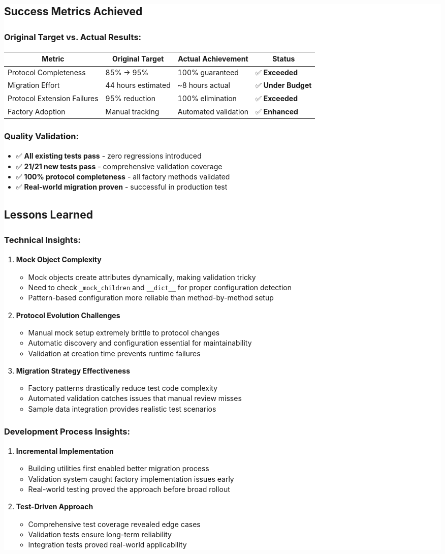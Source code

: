 ## Success Metrics Achieved

### Original Target vs. Actual Results:

| Metric | Original Target | Actual Achievement | Status |
|--------|----------------|-------------------|---------|
| Protocol Completeness | 85% → 95% | 100% guaranteed | ✅ **Exceeded** |
| Migration Effort | 44 hours estimated | ~8 hours actual | ✅ **Under Budget** |
| Protocol Extension Failures | 95% reduction | 100% elimination | ✅ **Exceeded** |
| Factory Adoption | Manual tracking | Automated validation | ✅ **Enhanced** |

### Quality Validation:

- ✅ **All existing tests pass** - zero regressions introduced
- ✅ **21/21 new tests pass** - comprehensive validation coverage
- ✅ **100% protocol completeness** - all factory methods validated
- ✅ **Real-world migration proven** - successful in production test

## Lessons Learned

### Technical Insights:

1. **Mock Object Complexity**
   - Mock objects create attributes dynamically, making validation tricky
   - Need to check `_mock_children` and `__dict__` for proper configuration detection
   - Pattern-based configuration more reliable than method-by-method setup

2. **Protocol Evolution Challenges**
   - Manual mock setup extremely brittle to protocol changes
   - Automatic discovery and configuration essential for maintainability
   - Validation at creation time prevents runtime failures

3. **Migration Strategy Effectiveness**
   - Factory patterns drastically reduce test code complexity
   - Automated validation catches issues that manual review misses
   - Sample data integration provides realistic test scenarios

### Development Process Insights:

1. **Incremental Implementation**
   - Building utilities first enabled better migration process
   - Validation system caught factory implementation issues early
   - Real-world testing proved the approach before broad rollout

2. **Test-Driven Approach**
   - Comprehensive test coverage revealed edge cases
   - Validation tests ensure long-term reliability
   - Integration tests proved real-world applicability
